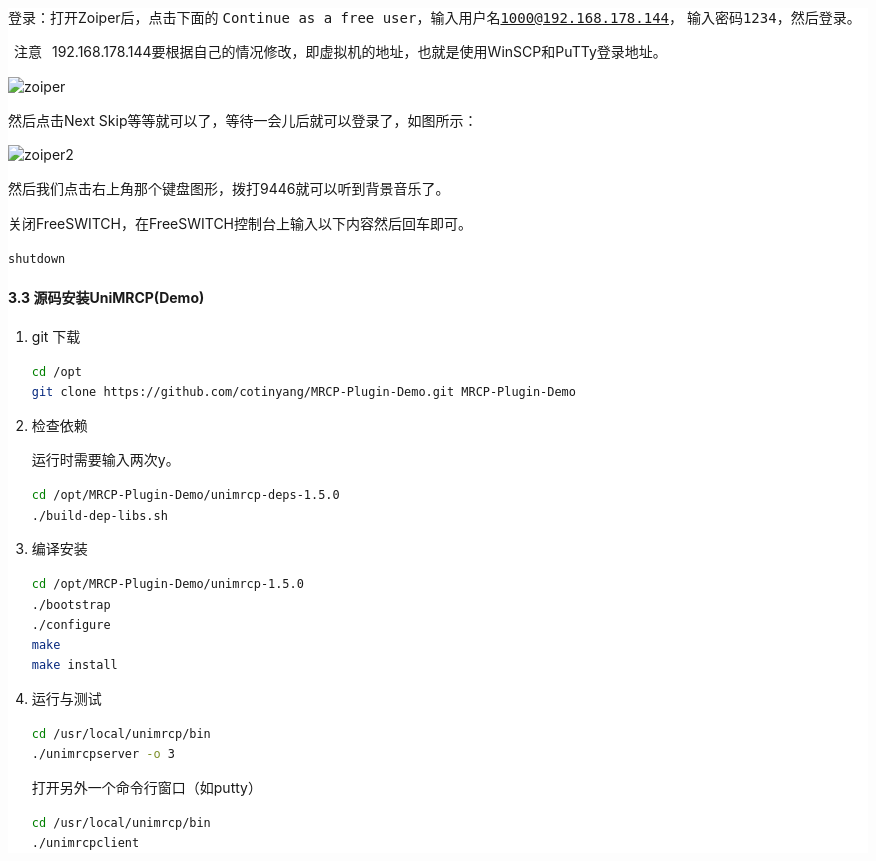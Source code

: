    登录：打开Zoiper后，点击下面的  <kbd>Continue as a free user</kbd>，输入用户名<kbd>1000@192.168.178.144</kbd>， 输入密码<kbd>1234</kbd>，然后登录。

   <kbd style='padding:6px;'>注意</kbd>  192.168.178.144要根据自己的情况修改，即虚拟机的地址，也就是使用WinSCP和PuTTy登录地址。

   ![zoiper](https://github.com/smile-yan/freeswitch-demo-ivr/blob/master/images/zoiper.png?raw=true)

   然后点击Next Skip等等就可以了，等待一会儿后就可以登录了，如图所示：

   ![zoiper2](https://github.com/smile-yan/freeswitch-demo-ivr/blob/master/images/zoiper2.png?raw=true)

   然后我们点击右上角那个键盘图形，拨打9446就可以听到背景音乐了。

   关闭FreeSWITCH，在FreeSWITCH控制台上输入以下内容然后回车即可。

   ```bash
   shutdown
   ```

#### 3.3 源码安装UniMRCP(Demo) 

1. git 下载

   ```bash
   cd /opt
   git clone https://github.com/cotinyang/MRCP-Plugin-Demo.git MRCP-Plugin-Demo
   ```

2. 检查依赖

   运行时需要输入两次y。

   ```bash
   cd /opt/MRCP-Plugin-Demo/unimrcp-deps-1.5.0
   ./build-dep-libs.sh
   ```

3. 编译安装

   ```bash
   cd /opt/MRCP-Plugin-Demo/unimrcp-1.5.0
   ./bootstrap
   ./configure
   make
   make install
   ```

4. 运行与测试

   ```bash
   cd /usr/local/unimrcp/bin
   ./unimrcpserver -o 3
   ```

   打开另外一个命令行窗口（如putty）

   ```bash
   cd /usr/local/unimrcp/bin
   ./unimrcpclient
   ```
